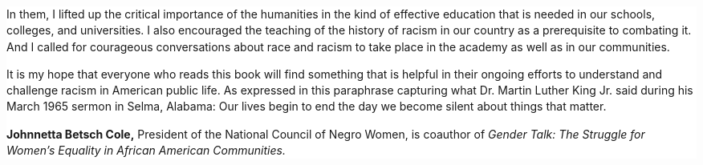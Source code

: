 In them, I lifted up the critical importance of the humanities in the kind of effective education that is needed in our schools, colleges, and universities. I also encouraged the teaching of the history of racism in our country as a prerequisite to combating it. And I called for courageous conversations about race and racism to take place in the academy as well as in our communities.

It is my hope that everyone who reads this book will find something that is helpful in their ongoing efforts to understand and challenge racism in American public life. As expressed in this paraphrase capturing what Dr. Martin Luther King Jr. said during his March 1965 sermon in Selma, Alabama: Our lives begin to end the day we become silent about things that matter.

**Johnnetta Betsch Cole,** President of the National Council of Negro Women, is coauthor of *Gender Talk: The Struggle for Women’s Equality in African American Communities.*